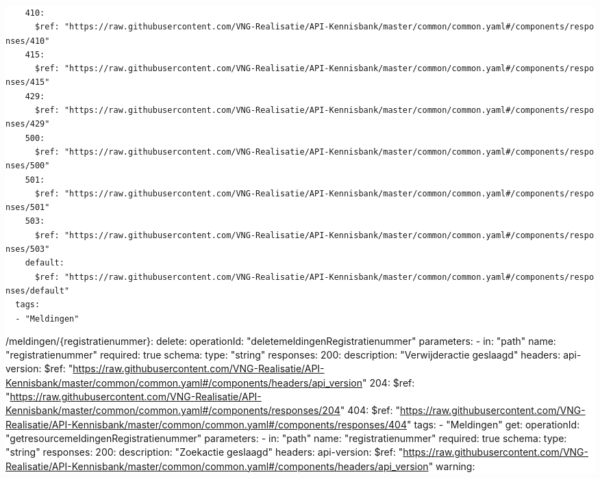         410:
          $ref: "https://raw.githubusercontent.com/VNG-Realisatie/API-Kennisbank/master/common/common.yaml#/components/responses/410"
        415:
          $ref: "https://raw.githubusercontent.com/VNG-Realisatie/API-Kennisbank/master/common/common.yaml#/components/responses/415"
        429:
          $ref: "https://raw.githubusercontent.com/VNG-Realisatie/API-Kennisbank/master/common/common.yaml#/components/responses/429"
        500:
          $ref: "https://raw.githubusercontent.com/VNG-Realisatie/API-Kennisbank/master/common/common.yaml#/components/responses/500"
        501:
          $ref: "https://raw.githubusercontent.com/VNG-Realisatie/API-Kennisbank/master/common/common.yaml#/components/responses/501"
        503:
          $ref: "https://raw.githubusercontent.com/VNG-Realisatie/API-Kennisbank/master/common/common.yaml#/components/responses/503"
        default:
          $ref: "https://raw.githubusercontent.com/VNG-Realisatie/API-Kennisbank/master/common/common.yaml#/components/responses/default"
      tags:
      - "Meldingen"
  /meldingen/{registratienummer}:
    delete:
      operationId: "deletemeldingenRegistratienummer"
      parameters:
      - in: "path"
        name: "registratienummer"
        required: true
        schema:
          type: "string"
      responses:
        200:
          description: "Verwijderactie geslaagd"
          headers:
            api-version:
              $ref: "https://raw.githubusercontent.com/VNG-Realisatie/API-Kennisbank/master/common/common.yaml#/components/headers/api_version"
        204:
          $ref: "https://raw.githubusercontent.com/VNG-Realisatie/API-Kennisbank/master/common/common.yaml#/components/responses/204"
        404:
          $ref: "https://raw.githubusercontent.com/VNG-Realisatie/API-Kennisbank/master/common/common.yaml#/components/responses/404"
      tags:
      - "Meldingen"
    get:
      operationId: "getresourcemeldingenRegistratienummer"
      parameters:
      - in: "path"
        name: "registratienummer"
        required: true
        schema:
          type: "string"
      responses:
        200:
          description: "Zoekactie geslaagd"
          headers:
            api-version:
              $ref: "https://raw.githubusercontent.com/VNG-Realisatie/API-Kennisbank/master/common/common.yaml#/components/headers/api_version"
            warning: